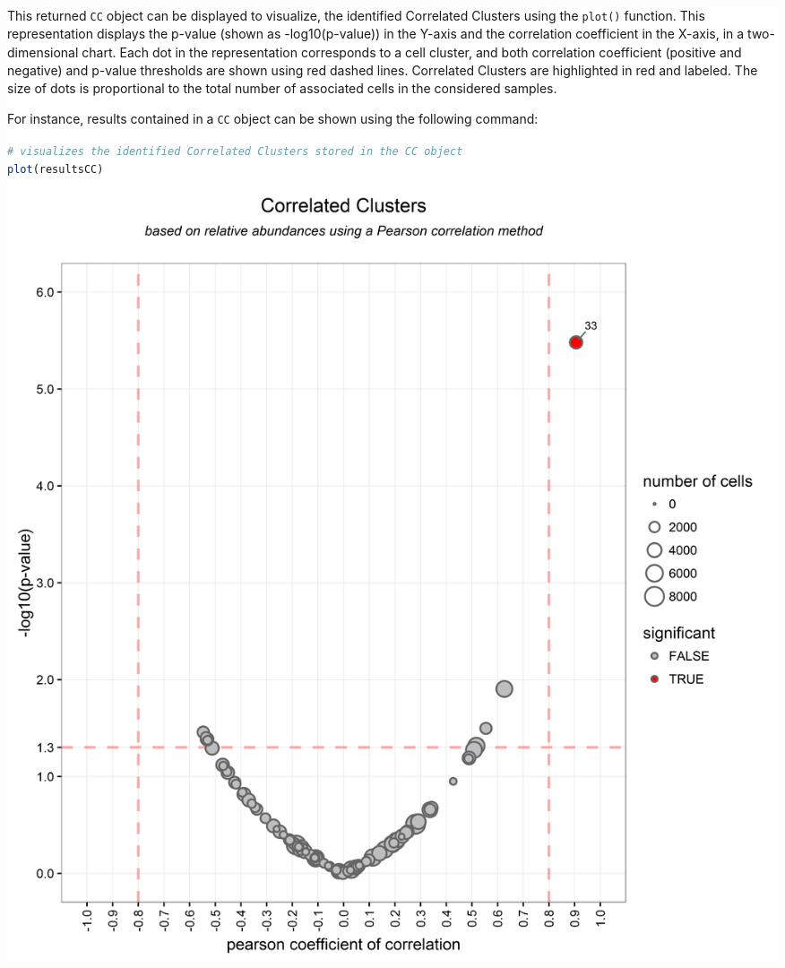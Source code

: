 This returned `CC` object can be displayed to visualize, the identified Correlated Clusters using the `plot()` function.
This representation displays the p-value (shown as -log10(p-value)) in the Y-axis and the correlation coefficient in the X-axis, in a two-dimensional chart.
Each dot in the representation corresponds to a cell cluster, and both correlation coefficient (positive and negative) and p-value thresholds are shown using red dashed lines. 
Correlated Clusters are highlighted in red and labeled. 
The size of dots is proportional to the total number of associated cells in the considered samples.

For instance, results contained in a `CC` object can be shown using the following command:

```r
# visualizes the identified Correlated Clusters stored in the CC object
plot(resultsCC)
```

<img src="README/CorrelatedClusters-1.png" style="display: block; margin: auto;" />
